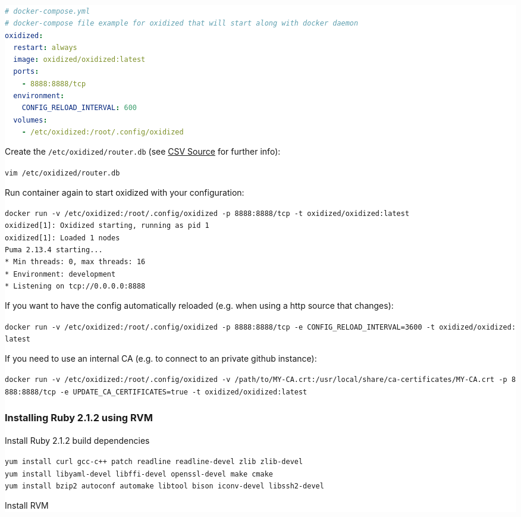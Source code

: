 ```yaml
# docker-compose.yml
# docker-compose file example for oxidized that will start along with docker daemon
oxidized:
  restart: always
  image: oxidized/oxidized:latest
  ports:
    - 8888:8888/tcp
  environment:
    CONFIG_RELOAD_INTERVAL: 600
  volumes:
    - /etc/oxidized:/root/.config/oxidized
```

Create the `/etc/oxidized/router.db` (see [CSV Source](docs/Sources.md#source-csv) for further info):

```shell
vim /etc/oxidized/router.db
```

Run container again to start oxidized with your configuration:

```shell
docker run -v /etc/oxidized:/root/.config/oxidized -p 8888:8888/tcp -t oxidized/oxidized:latest
oxidized[1]: Oxidized starting, running as pid 1
oxidized[1]: Loaded 1 nodes
Puma 2.13.4 starting...
* Min threads: 0, max threads: 16
* Environment: development
* Listening on tcp://0.0.0.0:8888
```

If you want to have the config automatically reloaded (e.g. when using a http source that changes):

```shell
docker run -v /etc/oxidized:/root/.config/oxidized -p 8888:8888/tcp -e CONFIG_RELOAD_INTERVAL=3600 -t oxidized/oxidized:latest
```

If you need to use an internal CA (e.g. to connect to an private github instance):

```shell
docker run -v /etc/oxidized:/root/.config/oxidized -v /path/to/MY-CA.crt:/usr/local/share/ca-certificates/MY-CA.crt -p 8888:8888/tcp -e UPDATE_CA_CERTIFICATES=true -t oxidized/oxidized:latest
```

### Installing Ruby 2.1.2 using RVM

Install Ruby 2.1.2 build dependencies

```shell
yum install curl gcc-c++ patch readline readline-devel zlib zlib-devel
yum install libyaml-devel libffi-devel openssl-devel make cmake
yum install bzip2 autoconf automake libtool bison iconv-devel libssh2-devel
```

Install RVM
